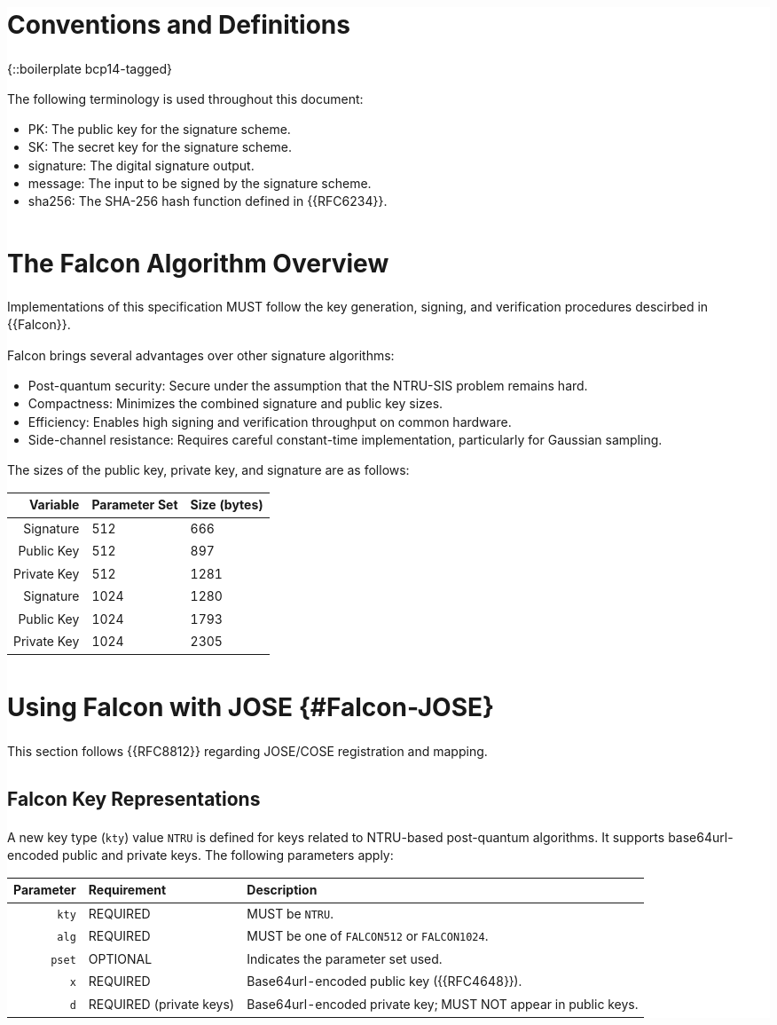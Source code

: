 # Conventions and Definitions

{::boilerplate bcp14-tagged}

The following terminology is used throughout this document:

- PK: The public key for the signature scheme.
- SK: The secret key for the signature scheme.
- signature: The digital signature output.
- message: The input to be signed by the signature scheme.
- sha256: The SHA-256 hash function defined in {{RFC6234}}.

# The Falcon Algorithm Overview

Implementations of this specification MUST follow the key generation, signing, and verification procedures descirbed in {{Falcon}}.

Falcon brings several advantages over other signature algorithms:

- Post-quantum security: Secure under the assumption that the NTRU-SIS problem remains hard.
- Compactness: Minimizes the combined signature and public key sizes.
- Efficiency: Enables high signing and verification throughput on common hardware.
- Side-channel resistance: Requires careful constant-time implementation, particularly for Gaussian sampling.

The sizes of the public key, private key, and signature are as follows:

| Variable   | Parameter Set | Size (bytes) |
|-----------:|:--------------|:-------------|
| Signature  | 512           | 666          |
| Public Key | 512           | 897          |
| Private Key| 512           | 1281         |
| Signature  | 1024          | 1280         |
| Public Key | 1024          | 1793         |
| Private Key| 1024          | 2305         |

# Using Falcon with JOSE {#Falcon-JOSE}

This section follows {{RFC8812}} regarding JOSE/COSE registration and mapping.

## Falcon Key Representations

A new key type (`kty`) value `NTRU` is defined for keys related to NTRU-based post-quantum algorithms. It supports base64url-encoded public and private keys. The following parameters apply:

| Parameter | Requirement | Description |
|----------:|:------------|:------------|
| `kty` | REQUIRED | MUST be `NTRU`. |
| `alg` | REQUIRED | MUST be one of `FALCON512` or `FALCON1024`. |
| `pset` | OPTIONAL | Indicates the parameter set used. |
| `x` | REQUIRED | Base64url-encoded public key ({{RFC4648}}). |
| `d` | REQUIRED (private keys) | Base64url-encoded private key; MUST NOT appear in public keys. |
